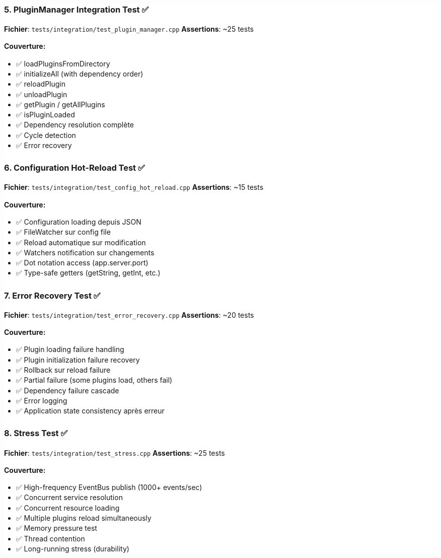 ### 5. PluginManager Integration Test ✅
**Fichier**: `tests/integration/test_plugin_manager.cpp`
**Assertions**: ~25 tests

**Couverture:**
- ✅ loadPluginsFromDirectory
- ✅ initializeAll (with dependency order)
- ✅ reloadPlugin
- ✅ unloadPlugin
- ✅ getPlugin / getAllPlugins
- ✅ isPluginLoaded
- ✅ Dependency resolution complète
- ✅ Cycle detection
- ✅ Error recovery

### 6. Configuration Hot-Reload Test ✅
**Fichier**: `tests/integration/test_config_hot_reload.cpp`
**Assertions**: ~15 tests

**Couverture:**
- ✅ Configuration loading depuis JSON
- ✅ FileWatcher sur config file
- ✅ Reload automatique sur modification
- ✅ Watchers notification sur changements
- ✅ Dot notation access (app.server.port)
- ✅ Type-safe getters (getString, getInt, etc.)

### 7. Error Recovery Test ✅
**Fichier**: `tests/integration/test_error_recovery.cpp`
**Assertions**: ~20 tests

**Couverture:**
- ✅ Plugin loading failure handling
- ✅ Plugin initialization failure recovery
- ✅ Rollback sur reload failure
- ✅ Partial failure (some plugins load, others fail)
- ✅ Dependency failure cascade
- ✅ Error logging
- ✅ Application state consistency après erreur

### 8. Stress Test ✅
**Fichier**: `tests/integration/test_stress.cpp`
**Assertions**: ~25 tests

**Couverture:**
- ✅ High-frequency EventBus publish (1000+ events/sec)
- ✅ Concurrent service resolution
- ✅ Concurrent resource loading
- ✅ Multiple plugins reload simultaneously
- ✅ Memory pressure test
- ✅ Thread contention
- ✅ Long-running stress (durability)
